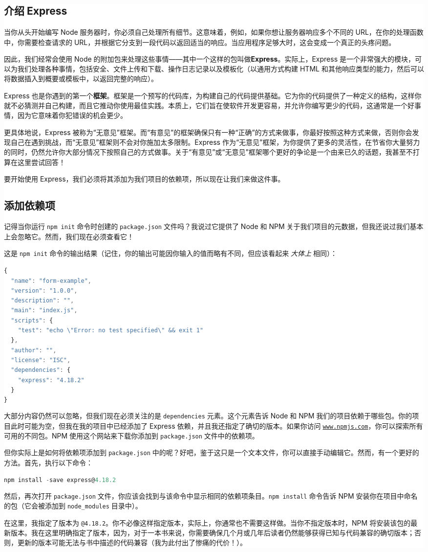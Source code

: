 ## 介绍 Express

当你从头开始编写 Node 服务器时，你必须自己处理所有细节。这意味着，例如，如果你想让服务器响应多个不同的 URL，在你的处理函数中，你需要检查请求的 URL，并根据它分支到一段代码以返回适当的响应。当应用程序足够大时，这会变成一个真正的头疼问题。

因此，我们经常会使用 Node 的附加包来处理这些事情——其中一个这样的包叫做**Express**。实际上，Express 是一个非常强大的模块，可以为我们处理各种事情，包括安全、文件上传和下载、操作日志记录以及模板化（以通用方式构建 HTML 和其他响应类型的能力，然后可以将数据插入到概要或模板中，以返回完整的响应）。

Express 也是你遇到的第一个**框架**。框架是一个预写的代码库，为构建自己的代码提供基础。它为你的代码提供了一种定义的结构，这样你就不必猜测并自己构建，而且它推动你使用最佳实践。本质上，它们旨在使软件开发更容易，并允许你编写更少的代码，这通常是一个好事情，因为它意味着你犯错误的机会更少。

更具体地说，Express 被称为“无意见”框架。而“有意见”的框架确保只有一种“正确”的方式来做事，你最好按照这种方式来做，否则你会发现自己在遇到挑战，而“无意见”框架则不会对你施加太多限制。Express 作为“无意见”框架，为你提供了更多的灵活性，在节省你大量努力的同时，仍然允许你大部分情况下按照自己的方式做事。关于“有意见”或“无意见”框架哪个更好的争论是一个由来已久的话题，我甚至不打算在这里尝试回答！

要开始使用 Express，我们必须将其添加为我们项目的依赖项，所以现在让我们来做这件事。

## 添加依赖项

记得当你运行 `npm init` 命令时创建的 `package.json` 文件吗？我说过它提供了 Node 和 NPM 关于我们项目的元数据，但我还说过我们基本上会忽略它。然而，我们现在必须查看它！

这是 `npm init` 命令的输出结果（记住，你的输出可能因你输入的值而略有不同，但应该看起来 *大体上* 相同）：

```js
{
  "name": "form-example",
  "version": "1.0.0",
  "description": "",
  "main": "index.js",
  "scripts": {
    "test": "echo \"Error: no test specified\" && exit 1"
  },
  "author": "",
  "license": "ISC",
  "dependencies": {
    "express": "4.18.2"
  }
}
```

大部分内容仍然可以忽略，但我们现在必须关注的是 `dependencies` 元素。这个元素告诉 Node 和 NPM 我们的项目依赖于哪些包。你的项目此时可能为空，但我在我的项目中已经添加了 Express 依赖，并且我还指定了确切的版本。如果你访问 [`www.npmjs.com`](https://www.npmjs.com)，你可以探索所有可用的不同包。NPM 使用这个网站来下载你添加到 `package.json` 文件中的依赖项。

但你实际上是如何将依赖项添加到 `package.json` 中的呢？好吧，鉴于这只是一个文本文件，你可以直接手动编辑它。然而，有一个更好的方法。首先，执行以下命令：

```js
npm install -save express@4.18.2
```

然后，再次打开 `package.json` 文件，你应该会找到与该命令中显示相同的依赖项条目。`npm install` 命令告诉 NPM 安装你在项目中命名的包（它会被添加到 `node_modules` 目录中）。

在这里，我指定了版本为 `@4.18.2`。你不必像这样指定版本，实际上，你通常也不需要这样做。当你不指定版本时，NPM 将安装该包的最新版本。我在这里明确指定了版本，因为，对于一本书来说，你需要确保几个月或几年后读者仍然能够获得已知与代码兼容的确切版本；否则，更新的版本可能无法与书中描述的代码兼容（我为此付出了惨痛的代价！）。

